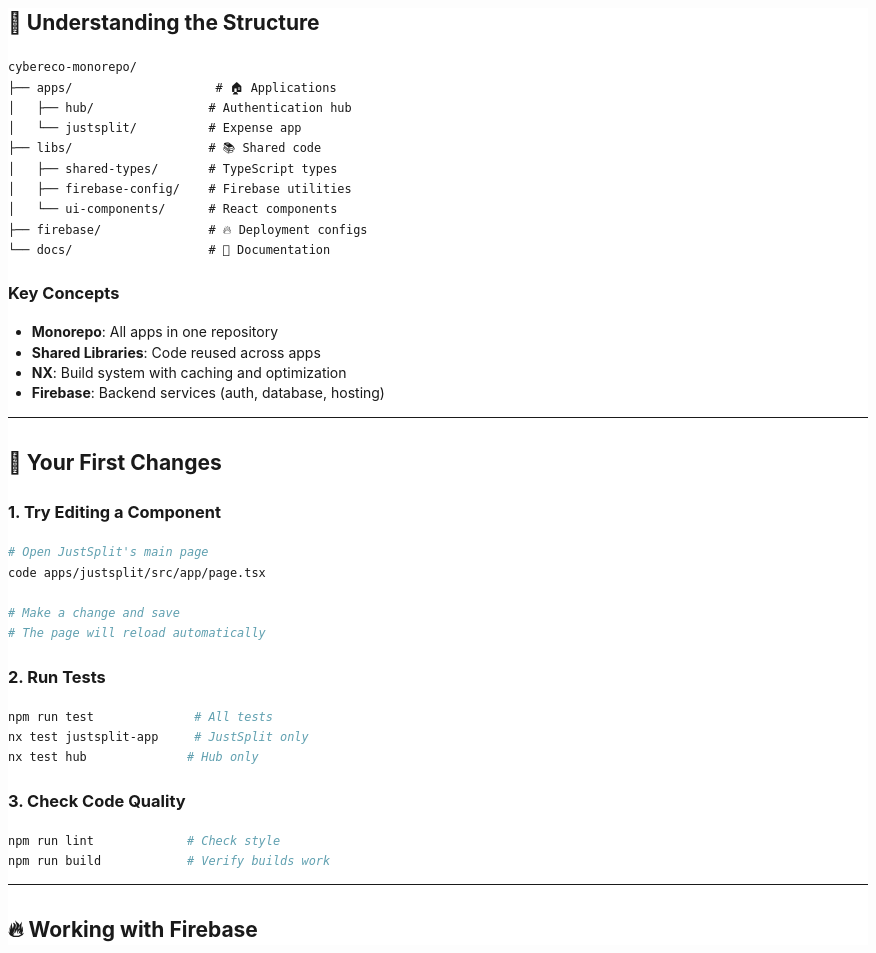## 📁 Understanding the Structure

```
cybereco-monorepo/
├── apps/                    # 🏠 Applications
│   ├── hub/                # Authentication hub
│   └── justsplit/          # Expense app
├── libs/                   # 📚 Shared code
│   ├── shared-types/       # TypeScript types
│   ├── firebase-config/    # Firebase utilities
│   └── ui-components/      # React components
├── firebase/               # 🔥 Deployment configs
└── docs/                   # 📖 Documentation
```

### **Key Concepts**
- **Monorepo**: All apps in one repository
- **Shared Libraries**: Code reused across apps
- **NX**: Build system with caching and optimization
- **Firebase**: Backend services (auth, database, hosting)

---

## 🧪 Your First Changes

### **1. Try Editing a Component**
```bash
# Open JustSplit's main page
code apps/justsplit/src/app/page.tsx

# Make a change and save
# The page will reload automatically
```

### **2. Run Tests**
```bash
npm run test              # All tests
nx test justsplit-app     # JustSplit only
nx test hub              # Hub only
```

### **3. Check Code Quality**
```bash
npm run lint             # Check style
npm run build            # Verify builds work
```

---

## 🔥 Working with Firebase
